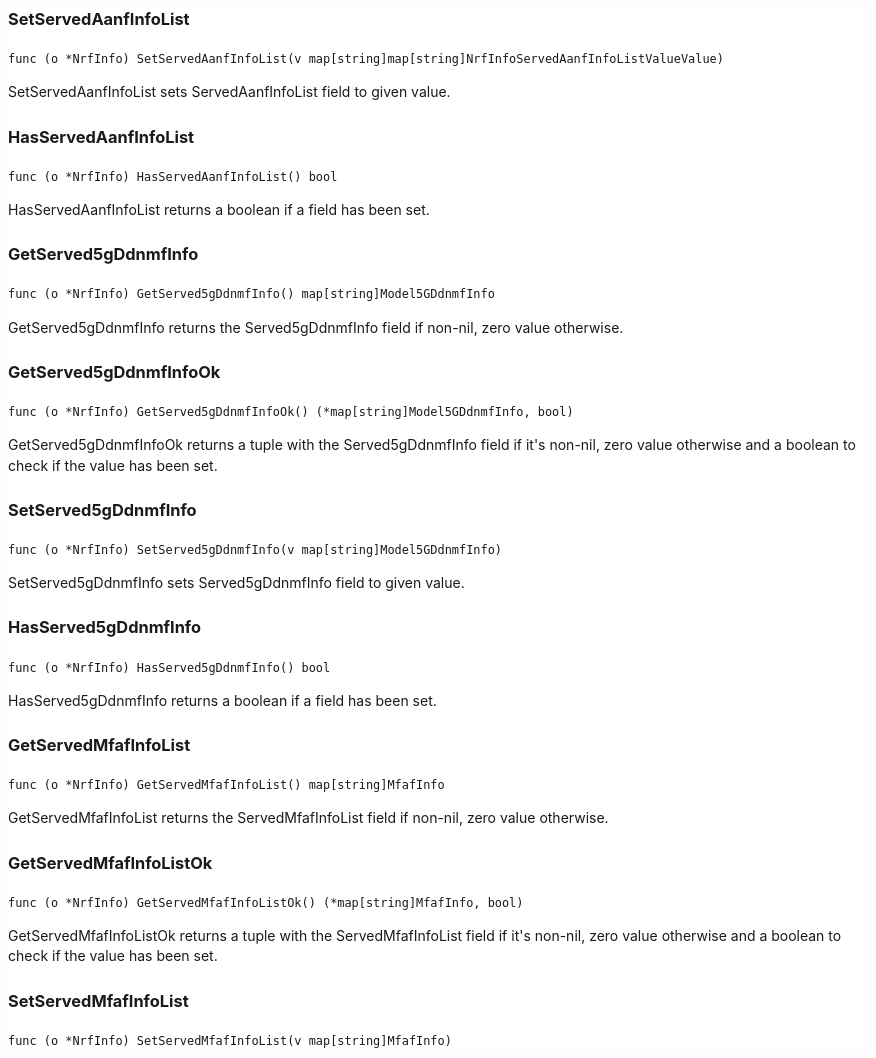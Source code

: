 ### SetServedAanfInfoList

`func (o *NrfInfo) SetServedAanfInfoList(v map[string]map[string]NrfInfoServedAanfInfoListValueValue)`

SetServedAanfInfoList sets ServedAanfInfoList field to given value.

### HasServedAanfInfoList

`func (o *NrfInfo) HasServedAanfInfoList() bool`

HasServedAanfInfoList returns a boolean if a field has been set.

### GetServed5gDdnmfInfo

`func (o *NrfInfo) GetServed5gDdnmfInfo() map[string]Model5GDdnmfInfo`

GetServed5gDdnmfInfo returns the Served5gDdnmfInfo field if non-nil, zero value otherwise.

### GetServed5gDdnmfInfoOk

`func (o *NrfInfo) GetServed5gDdnmfInfoOk() (*map[string]Model5GDdnmfInfo, bool)`

GetServed5gDdnmfInfoOk returns a tuple with the Served5gDdnmfInfo field if it's non-nil, zero value otherwise
and a boolean to check if the value has been set.

### SetServed5gDdnmfInfo

`func (o *NrfInfo) SetServed5gDdnmfInfo(v map[string]Model5GDdnmfInfo)`

SetServed5gDdnmfInfo sets Served5gDdnmfInfo field to given value.

### HasServed5gDdnmfInfo

`func (o *NrfInfo) HasServed5gDdnmfInfo() bool`

HasServed5gDdnmfInfo returns a boolean if a field has been set.

### GetServedMfafInfoList

`func (o *NrfInfo) GetServedMfafInfoList() map[string]MfafInfo`

GetServedMfafInfoList returns the ServedMfafInfoList field if non-nil, zero value otherwise.

### GetServedMfafInfoListOk

`func (o *NrfInfo) GetServedMfafInfoListOk() (*map[string]MfafInfo, bool)`

GetServedMfafInfoListOk returns a tuple with the ServedMfafInfoList field if it's non-nil, zero value otherwise
and a boolean to check if the value has been set.

### SetServedMfafInfoList

`func (o *NrfInfo) SetServedMfafInfoList(v map[string]MfafInfo)`
